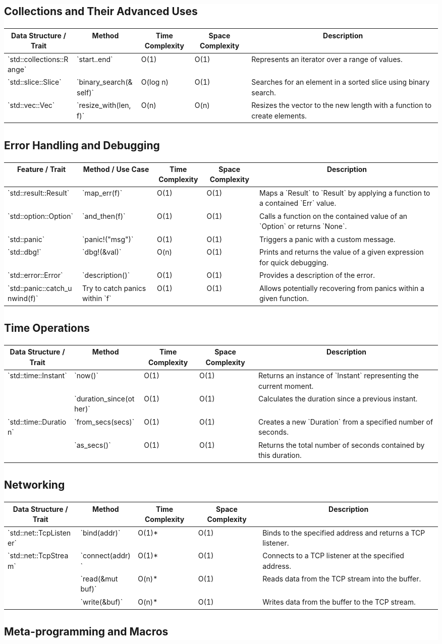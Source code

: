 ## Collections and Their Advanced Uses

| Data Structure / Trait      | Method                    | Time Complexity | Space Complexity | Description                                                              |
| --------------------------- | ------------------------- | --------------- | ---------------- | ------------------------------------------------------------------------ |
| \`std::collections::Range\` | \`start..end\`            | O(1)            | O(1)             | Represents an iterator over a range of values.                           |
| \`std::slice::Slice\`       | \`binary\_search(&self)\` | O(log n)        | O(1)             | Searches for an element in a sorted slice using binary search.           |
| \`std::vec::Vec\`           | \`resize\_with(len, f)\`  | O(n)            | O(n)             | Resizes the vector to the new length with a function to create elements. |

## Error Handling and Debugging

| Feature / Trait                  | Method / Use Case                | Time Complexity | Space Complexity | Description                                                                          |
| -------------------------------- | -------------------------------- | --------------- | ---------------- | ------------------------------------------------------------------------------------ |
| \`std::result::Result\`          | \`map\_err(f)\`                  | O(1)            | O(1)             | Maps a \`Result\` to \`Result\` by applying a function to a contained \`Err\` value. |
| \`std::option::Option\`          | \`and\_then(f)\`                 | O(1)            | O(1)             | Calls a function on the contained value of an \`Option\` or returns \`None\`.        |
| \`std::panic\`                   | \`panic!("msg")\`                | O(1)            | O(1)             | Triggers a panic with a custom message.                                              |
| \`std::dbg!\`                    | \`dbg!(&val)\`                   | O(n)            | O(1)             | Prints and returns the value of a given expression for quick debugging.              |
| \`std::error::Error\`            | \`description()\`                | O(1)            | O(1)             | Provides a description of the error.                                                 |
| \`std::panic::catch\_unwind(f)\` | Try to catch panics within \`f\` | O(1)            | O(1)             | Allows potentially recovering from panics within a given function.                   |

## Time Operations

| Data Structure / Trait  | Method                     | Time Complexity | Space Complexity | Description                                                         |
| ----------------------- | -------------------------- | --------------- | ---------------- | ------------------------------------------------------------------- |
| \`std::time::Instant\`  | \`now()\`                  | O(1)            | O(1)             | Returns an instance of \`Instant\` representing the current moment. |
|                         | \`duration\_since(other)\` | O(1)            | O(1)             | Calculates the duration since a previous instant.                   |
| \`std::time::Duration\` | \`from\_secs(secs)\`       | O(1)            | O(1)             | Creates a new \`Duration\` from a specified number of seconds.      |
|                         | \`as\_secs()\`             | O(1)            | O(1)             | Returns the total number of seconds contained by this duration.     |

## Networking

| Data Structure / Trait    | Method             | Time Complexity | Space Complexity | Description                                                |
| ------------------------- | ------------------ | --------------- | ---------------- | ---------------------------------------------------------- |
| \`std::net::TcpListener\` | \`bind(addr)\`     | O(1)\*          | O(1)             | Binds to the specified address and returns a TCP listener. |
| \`std::net::TcpStream\`   | \`connect(addr)\`  | O(1)\*          | O(1)             | Connects to a TCP listener at the specified address.       |
|                           | \`read(&mut buf)\` | O(n)\*          | O(1)             | Reads data from the TCP stream into the buffer.            |
|                           | \`write(&buf)\`    | O(n)\*          | O(1)             | Writes data from the buffer to the TCP stream.             |

## Meta-programming and Macros
